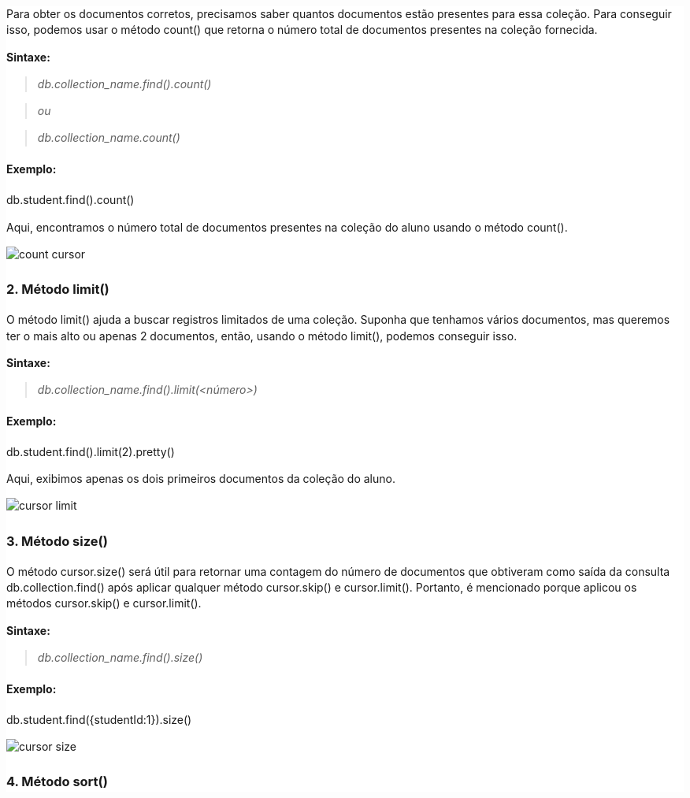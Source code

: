 Para obter os documentos corretos, precisamos saber quantos documentos estão presentes para essa coleção. Para conseguir isso, podemos usar o método count() que retorna o número total de documentos presentes na coleção fornecida.

**Sintaxe:**

> _db.collection_name.find().count()_

> _ou_

> _db.collection_name.count()_

#### **Exemplo:**

db.student.find().count()

Aqui, encontramos o número total de documentos presentes na coleção do aluno usando o método count().

![count cursor](https://media.geeksforgeeks.org/wp-content/uploads/20210211232745/count.jpg)

### **2. Método limit()**

O método limit() ajuda a buscar registros limitados de uma coleção. Suponha que tenhamos vários documentos, mas queremos ter o mais alto ou apenas 2 documentos, então, usando o método limit(), podemos conseguir isso.

**Sintaxe:**

> _db.collection_name.find().limit(<número>)_

#### **Exemplo:**

db.student.find().limit(2).pretty()

Aqui, exibimos apenas os dois primeiros documentos da coleção do aluno.

![cursor limit](https://media.geeksforgeeks.org/wp-content/uploads/20210211233534/limit.jpg)

### **3. Método size()**

O método cursor.size() será útil para retornar uma contagem do número de documentos que obtiveram como saída da consulta db.collection.find() após aplicar qualquer método cursor.skip() e cursor.limit(). Portanto, é mencionado porque aplicou os métodos cursor.skip() e cursor.limit().

**Sintaxe:**

> _db.collection_name.find().size()_

#### **Exemplo:**

db.student.find({studentId:1}).size()

![cursor size](https://media.geeksforgeeks.org/wp-content/uploads/20210211233733/size.jpg)

### **4. Método sort()**
